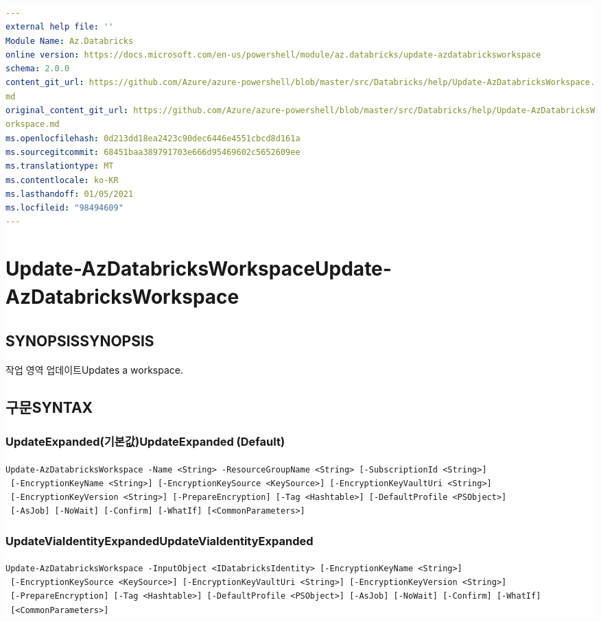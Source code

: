 ```yaml
---
external help file: ''
Module Name: Az.Databricks
online version: https://docs.microsoft.com/en-us/powershell/module/az.databricks/update-azdatabricksworkspace
schema: 2.0.0
content_git_url: https://github.com/Azure/azure-powershell/blob/master/src/Databricks/help/Update-AzDatabricksWorkspace.md
original_content_git_url: https://github.com/Azure/azure-powershell/blob/master/src/Databricks/help/Update-AzDatabricksWorkspace.md
ms.openlocfilehash: 0d213dd18ea2423c90dec6446e4551cbcd8d161a
ms.sourcegitcommit: 68451baa389791703e666d95469602c5652609ee
ms.translationtype: MT
ms.contentlocale: ko-KR
ms.lasthandoff: 01/05/2021
ms.locfileid: "98494609"
---
```

# <span data-ttu-id="c4e86-101">Update-AzDatabricksWorkspace</span><span class="sxs-lookup"><span data-stu-id="c4e86-101">Update-AzDatabricksWorkspace</span></span>

## <span data-ttu-id="c4e86-102">SYNOPSIS</span><span class="sxs-lookup"><span data-stu-id="c4e86-102">SYNOPSIS</span></span>
<span data-ttu-id="c4e86-103">작업 영역 업데이트</span><span class="sxs-lookup"><span data-stu-id="c4e86-103">Updates a workspace.</span></span>

## <span data-ttu-id="c4e86-104">구문</span><span class="sxs-lookup"><span data-stu-id="c4e86-104">SYNTAX</span></span>

### <span data-ttu-id="c4e86-105">UpdateExpanded(기본값)</span><span class="sxs-lookup"><span data-stu-id="c4e86-105">UpdateExpanded (Default)</span></span>
```
Update-AzDatabricksWorkspace -Name <String> -ResourceGroupName <String> [-SubscriptionId <String>]
 [-EncryptionKeyName <String>] [-EncryptionKeySource <KeySource>] [-EncryptionKeyVaultUri <String>]
 [-EncryptionKeyVersion <String>] [-PrepareEncryption] [-Tag <Hashtable>] [-DefaultProfile <PSObject>]
 [-AsJob] [-NoWait] [-Confirm] [-WhatIf] [<CommonParameters>]
```

### <span data-ttu-id="c4e86-106">UpdateViaIdentityExpanded</span><span class="sxs-lookup"><span data-stu-id="c4e86-106">UpdateViaIdentityExpanded</span></span>
```
Update-AzDatabricksWorkspace -InputObject <IDatabricksIdentity> [-EncryptionKeyName <String>]
 [-EncryptionKeySource <KeySource>] [-EncryptionKeyVaultUri <String>] [-EncryptionKeyVersion <String>]
 [-PrepareEncryption] [-Tag <Hashtable>] [-DefaultProfile <PSObject>] [-AsJob] [-NoWait] [-Confirm] [-WhatIf]
 [<CommonParameters>]
```
